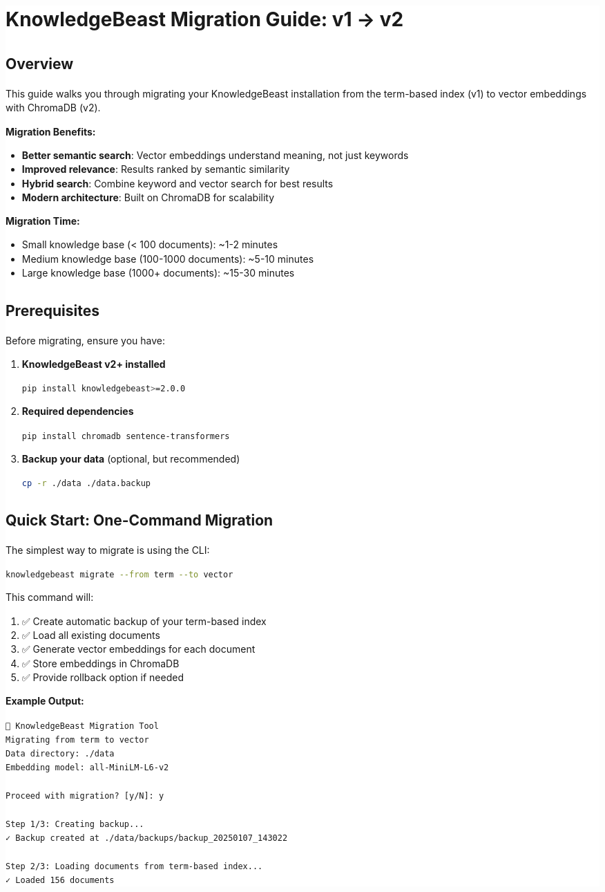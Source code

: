 # KnowledgeBeast Migration Guide: v1 → v2

## Overview

This guide walks you through migrating your KnowledgeBeast installation from the term-based index (v1) to vector embeddings with ChromaDB (v2).

**Migration Benefits:**
- **Better semantic search**: Vector embeddings understand meaning, not just keywords
- **Improved relevance**: Results ranked by semantic similarity
- **Hybrid search**: Combine keyword and vector search for best results
- **Modern architecture**: Built on ChromaDB for scalability

**Migration Time:**
- Small knowledge base (< 100 documents): ~1-2 minutes
- Medium knowledge base (100-1000 documents): ~5-10 minutes
- Large knowledge base (1000+ documents): ~15-30 minutes

## Prerequisites

Before migrating, ensure you have:

1. **KnowledgeBeast v2+ installed**
   ```bash
   pip install knowledgebeast>=2.0.0
   ```

2. **Required dependencies**
   ```bash
   pip install chromadb sentence-transformers
   ```

3. **Backup your data** (optional, but recommended)
   ```bash
   cp -r ./data ./data.backup
   ```

## Quick Start: One-Command Migration

The simplest way to migrate is using the CLI:

```bash
knowledgebeast migrate --from term --to vector
```

This command will:
1. ✅ Create automatic backup of your term-based index
2. ✅ Load all existing documents
3. ✅ Generate vector embeddings for each document
4. ✅ Store embeddings in ChromaDB
5. ✅ Provide rollback option if needed

**Example Output:**
```
🚀 KnowledgeBeast Migration Tool
Migrating from term to vector
Data directory: ./data
Embedding model: all-MiniLM-L6-v2

Proceed with migration? [y/N]: y

Step 1/3: Creating backup...
✓ Backup created at ./data/backups/backup_20250107_143022

Step 2/3: Loading documents from term-based index...
✓ Loaded 156 documents

```